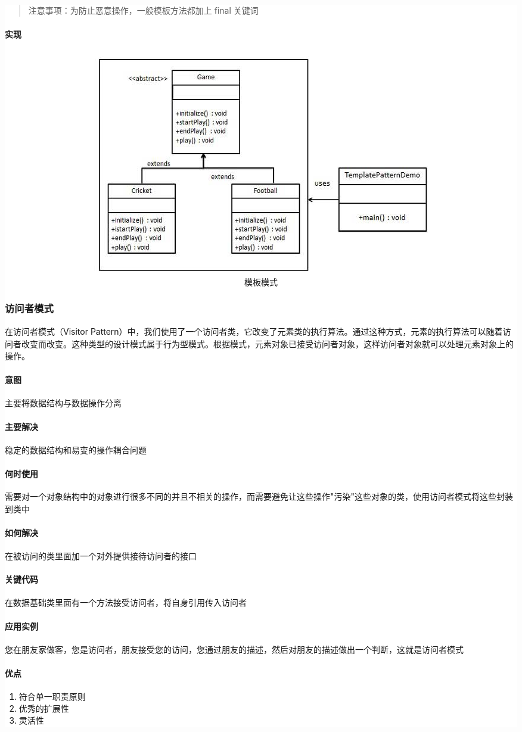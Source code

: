 > 注意事项：为防止恶意操作，一般模板方法都加上 final 关键词

#### 实现

<div align=center><img src='/pic/c&c++/dp-mb.jpg'/></div>
<center>模板模式</center>

### 访问者模式
在访问者模式（Visitor Pattern）中，我们使用了一个访问者类，它改变了元素类的执行算法。通过这种方式，元素的执行算法可以随着访问者改变而改变。这种类型的设计模式属于行为型模式。根据模式，元素对象已接受访问者对象，这样访问者对象就可以处理元素对象上的操作。

#### 意图
主要将数据结构与数据操作分离

#### 主要解决
稳定的数据结构和易变的操作耦合问题

#### 何时使用
需要对一个对象结构中的对象进行很多不同的并且不相关的操作，而需要避免让这些操作"污染"这些对象的类，使用访问者模式将这些封装到类中

#### 如何解决
在被访问的类里面加一个对外提供接待访问者的接口

#### 关键代码
在数据基础类里面有一个方法接受访问者，将自身引用传入访问者

#### 应用实例
您在朋友家做客，您是访问者，朋友接受您的访问，您通过朋友的描述，然后对朋友的描述做出一个判断，这就是访问者模式

#### 优点
1. 符合单一职责原则
2. 优秀的扩展性
3. 灵活性
